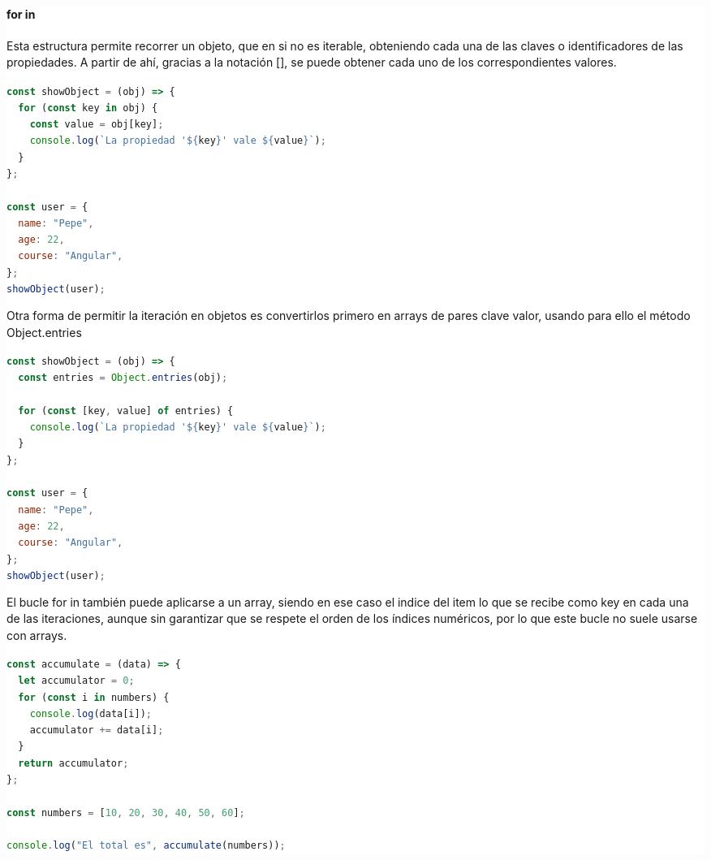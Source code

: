 #### for in

Esta estructura permite recorrer un objeto, que en si no es iterable, obteniendo cada una de las claves o identificadores de las propiedades.
A partir de ahí, gracias a la notación [], se puede obtener cada uno de los correspondientes valores.

```js
const showObject = (obj) => {
  for (const key in obj) {
    const value = obj[key];
    console.log(`La propiedad '${key}' vale ${value}`);
  }
};

const user = {
  name: "Pepe",
  age: 22,
  course: "Angular",
};
showObject(user);
```

Otra forma de permitir la iteración en objetos es convertirlos primero en arrays de pares clave valor, usando para ello el método Object.entries

```js
const showObject = (obj) => {
  const entries = Object.entries(obj);

  for (const [key, value] of entries) {
    console.log(`La propiedad '${key}' vale ${value}`);
  }
};

const user = {
  name: "Pepe",
  age: 22,
  course: "Angular",
};
showObject(user);
```

El bucle for in también puede aplicarse a un array, siendo en ese caso el indice del item lo que se recibe como key en cada una de las iteraciones, aunque sin garantizar que se respete el orden de los índices numéricos, por lo que este bucle no suele usarse con arrays.

```js
const accumulate = (data) => {
  let accumulator = 0;
  for (const i in numbers) {
    console.log(data[i]);
    accumulator += data[i];
  }
  return accumulator;
};

const numbers = [10, 20, 30, 40, 50, 60];

console.log("El total es", accumulate(numbers));
```
